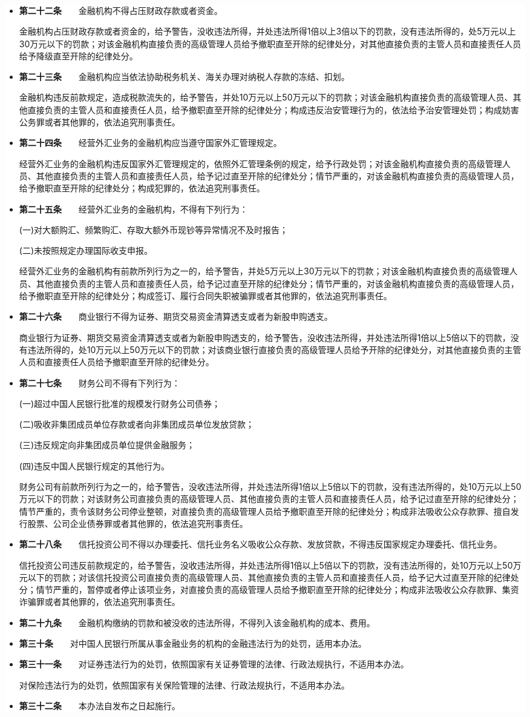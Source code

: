 - **第二十二条**　　金融机构不得占压财政存款或者资金。

  金融机构占压财政存款或者资金的，给予警告，没收违法所得，并处违法所得1倍以上3倍以下的罚款，没有违法所得的，处5万元以上30万元以下的罚款；对该金融机构直接负责的高级管理人员给予撤职直至开除的纪律处分，对其他直接负责的主管人员和直接责任人员给予降级直至开除的纪律处分。

- **第二十三条**　　金融机构应当依法协助税务机关、海关办理对纳税人存款的冻结、扣划。

  金融机构违反前款规定，造成税款流失的，给予警告，并处10万元以上50万元以下的罚款；对该金融机构直接负责的高级管理人员、其他直接负责的主管人员和直接责任人员，给予撤职直至开除的纪律处分；构成违反治安管理行为的，依法给予治安管理处罚；构成妨害公务罪或者其他罪的，依法追究刑事责任。

- **第二十四条**　　经营外汇业务的金融机构应当遵守国家外汇管理规定。

  经营外汇业务的金融机构违反国家外汇管理规定的，依照外汇管理条例的规定，给予行政处罚；对该金融机构直接负责的高级管理人员、其他直接负责的主管人员和直接责任人员，给予记过直至开除的纪律处分；情节严重的，对该金融机构直接负责的高级管理人员，给予撤职直至开除的纪律处分；构成犯罪的，依法追究刑事责任。

- **第二十五条**　　经营外汇业务的金融机构，不得有下列行为：

  (一)对大额购汇、频繁购汇、存取大额外币现钞等异常情况不及时报告；

  (二)未按照规定办理国际收支申报。

  经营外汇业务的金融机构有前款所列行为之一的，给予警告，并处5万元以上30万元以下的罚款；对该金融机构直接负责的高级管理人员、其他直接负责的主管人员和直接责任人员，给予记过直至开除的纪律处分；情节严重的，对该金融机构直接负责的高级管理人员，给予撤职直至开除的纪律处分；构成签订、履行合同失职被骗罪或者其他罪的，依法追究刑事责任。

- **第二十六条**　　商业银行不得为证券、期货交易资金清算透支或者为新股申购透支。

  商业银行为证券、期货交易资金清算透支或者为新股申购透支的，给予警告，没收违法所得，并处违法所得1倍以上5倍以下的罚款，没有违法所得的，处10万元以上50万元以下的罚款；对该商业银行直接负责的高级管理人员给予开除的纪律处分，对其他直接负责的主管人员和直接责任人员给予撤职直至开除的纪律处分。

- **第二十七条**　　财务公司不得有下列行为：

  (一)超过中国人民银行批准的规模发行财务公司债券；

  (二)吸收非集团成员单位存款或者向非集团成员单位发放贷款；

  (三)违反规定向非集团成员单位提供金融服务；

  (四)违反中国人民银行规定的其他行为。

  财务公司有前款所列行为之一的，给予警告，没收违法所得，并处违法所得1倍以上5倍以下的罚款，没有违法所得的，处10万元以上50万元以下的罚款；对该财务公司直接负责的高级管理人员、其他直接负责的主管人员和直接责任人员，给予记过直至开除的纪律处分；情节严重的，责令该财务公司停业整顿，对直接负责的高级管理人员给予撤职直至开除的纪律处分；构成非法吸收公众存款罪、擅自发行股票、公司企业债券罪或者其他罪的，依法追究刑事责任。

- **第二十八条**　　信托投资公司不得以办理委托、信托业务名义吸收公众存款、发放贷款，不得违反国家规定办理委托、信托业务。

  信托投资公司违反前款规定的，给予警告，没收违法所得，并处违法所得1倍以上5倍以下的罚款，没有违法所得的，处10万元以上50万元以下的罚款；对该信托投资公司直接负责的高级管理人员、其他直接负责的主管人员和直接责任人员，给予记大过直至开除的纪律处分；情节严重的，暂停或者停止该项业务，对直接负责的高级管理人员给予撤职直至开除的纪律处分；构成非法吸收公众存款罪、集资诈骗罪或者其他罪的，依法追究刑事责任。

- **第二十九条**　　金融机构缴纳的罚款和被没收的违法所得，不得列入该金融机构的成本、费用。

- **第三十条**　　对中国人民银行所属从事金融业务的机构的金融违法行为的处罚，适用本办法。

- **第三十一条**　　对证券违法行为的处罚，依照国家有关证券管理的法律、行政法规执行，不适用本办法。

  对保险违法行为的处罚，依照国家有关保险管理的法律、行政法规执行，不适用本办法。

- **第三十二条**　　本办法自发布之日起施行。
